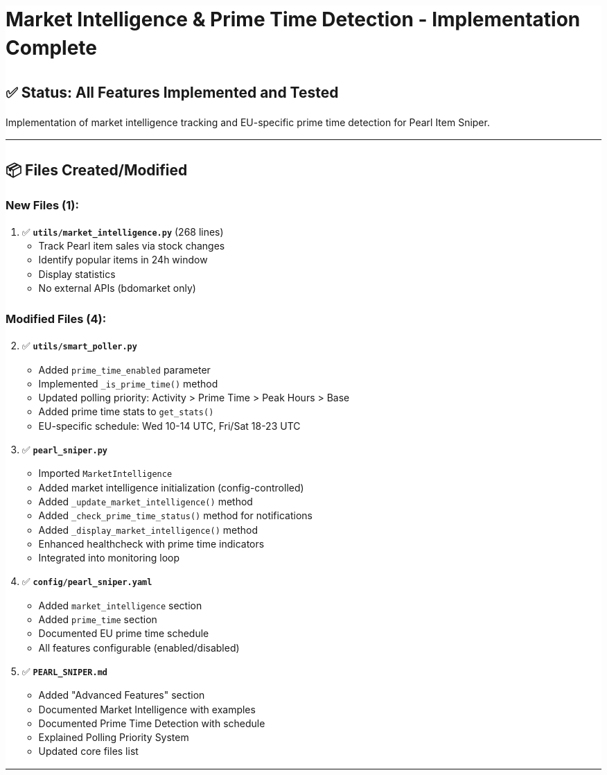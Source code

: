 # Market Intelligence & Prime Time Detection - Implementation Complete

## ✅ Status: All Features Implemented and Tested

Implementation of market intelligence tracking and EU-specific prime time detection for Pearl Item Sniper.

---

## 📦 Files Created/Modified

### New Files (1):
1. ✅ **`utils/market_intelligence.py`** (268 lines)
   - Track Pearl item sales via stock changes
   - Identify popular items in 24h window
   - Display statistics
   - No external APIs (bdomarket only)

### Modified Files (4):
2. ✅ **`utils/smart_poller.py`**
   - Added `prime_time_enabled` parameter
   - Implemented `_is_prime_time()` method
   - Updated polling priority: Activity > Prime Time > Peak Hours > Base
   - Added prime time stats to `get_stats()`
   - EU-specific schedule: Wed 10-14 UTC, Fri/Sat 18-23 UTC

3. ✅ **`pearl_sniper.py`**
   - Imported `MarketIntelligence`
   - Added market intelligence initialization (config-controlled)
   - Added `_update_market_intelligence()` method
   - Added `_check_prime_time_status()` method for notifications
   - Added `_display_market_intelligence()` method
   - Enhanced healthcheck with prime time indicators
   - Integrated into monitoring loop

4. ✅ **`config/pearl_sniper.yaml`**
   - Added `market_intelligence` section
   - Added `prime_time` section
   - Documented EU prime time schedule
   - All features configurable (enabled/disabled)

5. ✅ **`PEARL_SNIPER.md`**
   - Added "Advanced Features" section
   - Documented Market Intelligence with examples
   - Documented Prime Time Detection with schedule
   - Explained Polling Priority System
   - Updated core files list

---

